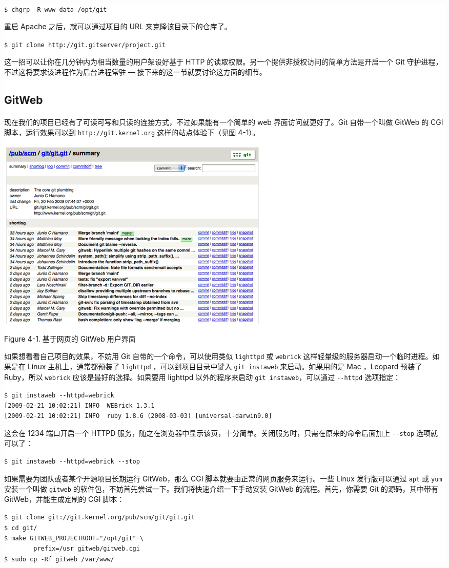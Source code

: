 	$ chgrp -R www-data /opt/git

重启 Apache 之后，就可以通过项目的 URL 来克隆该目录下的仓库了。

	$ git clone http://git.gitserver/project.git

这一招可以让你在几分钟内为相当数量的用户架设好基于 HTTP 的读取权限。另一个提供非授权访问的简单方法是开启一个 Git 守护进程，不过这将要求该进程作为后台进程常驻 — 接下来的这一节就要讨论这方面的细节。

## GitWeb ##

现在我们的项目已经有了可读可写和只读的连接方式，不过如果能有一个简单的 web 界面访问就更好了。Git 自带一个叫做 GitWeb 的 CGI 脚本，运行效果可以到 `http://git.kernel.org` 这样的站点体验下（见图 4-1）。

![Figure 4-1. 基于网页的 GitWeb 用户界面](/figures/18333fig0401-tn.png)

Figure 4-1. 基于网页的 GitWeb 用户界面

如果想看看自己项目的效果，不妨用 Git 自带的一个命令，可以使用类似 `lighttpd` 或 `webrick` 这样轻量级的服务器启动一个临时进程。如果是在 Linux 主机上，通常都预装了 `lighttpd` ，可以到项目目录中键入 `git instaweb` 来启动。如果用的是 Mac ，Leopard 预装了 Ruby，所以 `webrick` 应该是最好的选择。如果要用 lighttpd 以外的程序来启动 `git instaweb`，可以通过 `--httpd` 选项指定：

	$ git instaweb --httpd=webrick
	[2009-02-21 10:02:21] INFO  WEBrick 1.3.1
	[2009-02-21 10:02:21] INFO  ruby 1.8.6 (2008-03-03) [universal-darwin9.0]

这会在 1234 端口开启一个 HTTPD 服务，随之在浏览器中显示该页，十分简单。关闭服务时，只需在原来的命令后面加上 `--stop` 选项就可以了：

	$ git instaweb --httpd=webrick --stop

如果需要为团队或者某个开源项目长期运行 GitWeb，那么 CGI 脚本就要由正常的网页服务来运行。一些 Linux 发行版可以通过 `apt` 或 `yum` 安装一个叫做 `gitweb` 的软件包，不妨首先尝试一下。我们将快速介绍一下手动安装 GitWeb 的流程。首先，你需要 Git 的源码，其中带有 GitWeb，并能生成定制的 CGI 脚本：

	$ git clone git://git.kernel.org/pub/scm/git/git.git
	$ cd git/
	$ make GITWEB_PROJECTROOT="/opt/git" \
	        prefix=/usr gitweb/gitweb.cgi
	$ sudo cp -Rf gitweb /var/www/


[gldpg]: http://github.com/sitaramc/gitolite/blob/pu/doc/progit-article.mkd